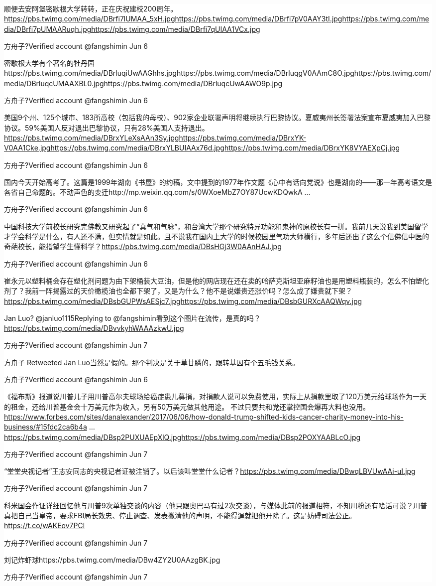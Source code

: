 顺便去安阿堡密歇根大学转转，正在庆祝建校200周年。https://pbs.twimg.com/media/DBrfi7lUMAA_5xH.jpghttps://pbs.twimg.com/media/DBrfi7pV0AAY3tI.jpghttps://pbs.twimg.com/media/DBrfi7pUMAARuqh.jpghttps://pbs.twimg.com/media/DBrfi7qUIAA1VCx.jpg

方舟子?Verified account @fangshimin  Jun 6

密歇根大学有个著名的牡丹园https://pbs.twimg.com/media/DBrluqiUwAAGhhs.jpghttps://pbs.twimg.com/media/DBrluqgV0AAmC8O.jpghttps://pbs.twimg.com/media/DBrluqcUMAAXBL0.jpghttps://pbs.twimg.com/media/DBrluqcUwAAWO9p.jpg

方舟子?Verified account @fangshimin  Jun 6

美国9个州、125个城市、183所高校（包括我的母校）、902家企业联署声明将继续执行巴黎协议。夏威夷州长签署法案宣布夏威夷加入巴黎协议。59%美国人反对退出巴黎协议，只有28%美国人支持退出。https://pbs.twimg.com/media/DBrxYLeXsAAn3Sy.jpghttps://pbs.twimg.com/media/DBrxYK-V0AA1Cke.jpghttps://pbs.twimg.com/media/DBrxYLBUIAAx76d.jpghttps://pbs.twimg.com/media/DBrxYK8VYAEXpCj.jpg

方舟子?Verified account @fangshimin  Jun 6

国内今天开始高考了。这篇是1999年湖南《书屋》的约稿，文中提到的1977年作文题《心中有话向党说》也是湖南的——那一年高考语文是各省自己命题的。不动声色的变迁http://mp.weixin.qq.com/s/0WXoeMbZ7OY87UcwKDQwkA …

方舟子?Verified account @fangshimin  Jun 6

中国科技大学前校长研究完佛教又研究起了“真气和气脉”，和台湾大学那个研究特异功能和鬼神的原校长有一拼。我前几天说我到美国留学才学会科学是什么，有人还不满，但实情就是如此。且不说我在国内上大学的时候校园里气功大师横行，多年后还出了这么个信佛信中医的奇葩校长，能指望学生懂科学？https://pbs.twimg.com/media/DBsHGj3W0AAnHAJ.jpg

方舟子?Verified account @fangshimin  Jun 6

崔永元以塑料桶会存在塑化剂问题为由下架桶装大豆油，但是他的网店现在还在卖的哈萨克斯坦亚麻籽油也是用塑料瓶装的，怎么不怕塑化剂了？我前一阵揭露过的天价橄榄油也全都下架了，又是为什么？他不是说嫌贵还涨价吗？怎么成了嫌贵就下架？https://pbs.twimg.com/media/DBsbGUPWsAESjc7.jpghttps://pbs.twimg.com/media/DBsbGURXcAAQWqv.jpg

Jan Luo? @janluo1115Replying to @fangshimin看到这个图片在流传，是真的吗？https://pbs.twimg.com/media/DBvvkyhWAAAzkwU.jpg

方舟子?Verified account @fangshimin  Jun 7

方舟子 Retweeted Jan Luo当然是假的。那个判决是关于草甘膦的，跟转基因有个五毛钱关系。

方舟子?Verified account @fangshimin  Jun 6

《福布斯》报道说川普儿子用川普高尔夫球场给癌症患儿募捐，对捐款人说可以免费使用，实际上从捐款里取了120万美元给球场作为一天的租金，还给川普基金会十万美元作为收入，另有50万美元做其他用途。 不过只要共和党还掌控国会爆再大料也没用。https://www.forbes.com/sites/danalexander/2017/06/06/how-donald-trump-shifted-kids-cancer-charity-money-into-his-business/#15fdc2ca6b4a …https://pbs.twimg.com/media/DBsp2PUXUAEpXlQ.jpghttps://pbs.twimg.com/media/DBsp2POXYAABLcO.jpg

方舟子?Verified account @fangshimin  Jun 7

“堂堂央视记者”王志安同志的央视记者证被注销了。以后该叫堂堂什么记者？https://pbs.twimg.com/media/DBwqLBVUwAAi-uI.jpg

方舟子?Verified account @fangshimin  Jun 7

科米国会作证详细回忆他与川普9次单独交谈的内容（他只跟奥巴马有过2次交谈），与媒体此前的报道相符，不知川粉还有啥话可说？川普真把自己当皇帝，要求FBI局长效忠、停止调查、发表撇清他的声明，不能得逞就把他开除了。这是妨碍司法公正。https://t.co/wAKEov7PCl

方舟子?Verified account @fangshimin  Jun 7

刘记炸虾球https://pbs.twimg.com/media/DBw4ZY2U0AAzgBK.jpg

方舟子?Verified account @fangshimin  Jun 7
